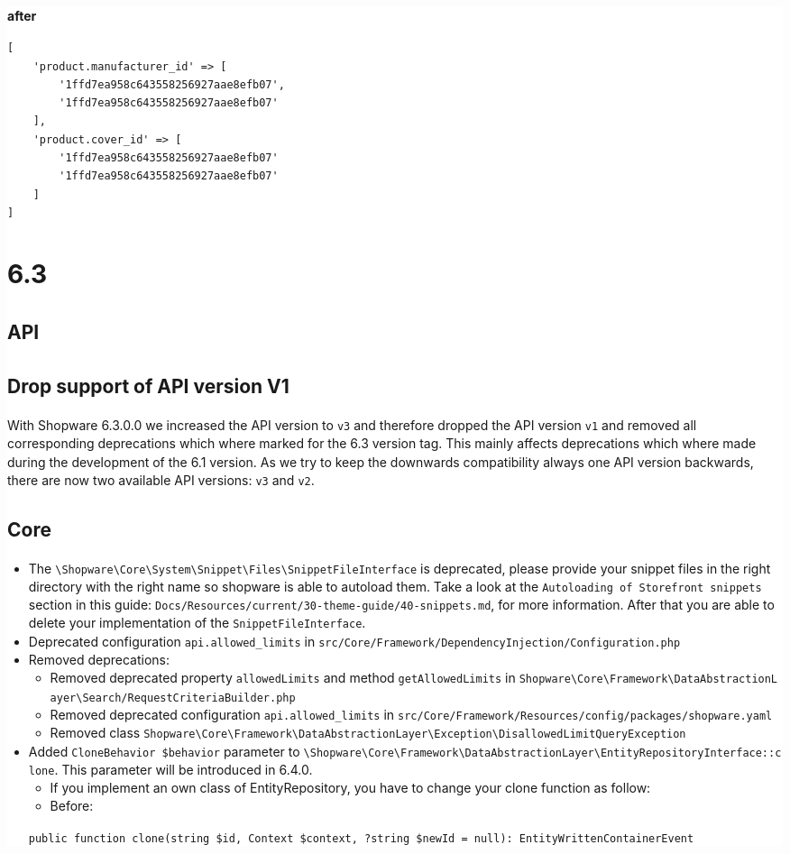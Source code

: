 **after**
```
[
    'product.manufacturer_id' => [
        '1ffd7ea958c643558256927aae8efb07',
        '1ffd7ea958c643558256927aae8efb07'
    ],
    'product.cover_id' => [
        '1ffd7ea958c643558256927aae8efb07'
        '1ffd7ea958c643558256927aae8efb07'
    ]
]
```
# 6.3

API
----
## Drop support of API version V1
With Shopware 6.3.0.0 we increased the API version to `v3` and therefore dropped the API version `v1` and removed all corresponding deprecations which where marked for the 6.3 version tag. This mainly affects deprecations which where made during the development of the 6.1 version. As we try to keep the downwards compatibility always one API version backwards, there are now two available API versions: `v3` and `v2`.

Core
----

* The `\Shopware\Core\System\Snippet\Files\SnippetFileInterface` is deprecated, please provide your snippet files in the right directory with the right name so shopware is able to autoload them.
Take a look at the `Autoloading of Storefront snippets` section in this guide: `Docs/Resources/current/30-theme-guide/40-snippets.md`, for more information.
After that you are able to delete your implementation of the `SnippetFileInterface`.
* Deprecated configuration `api.allowed_limits` in `src/Core/Framework/DependencyInjection/Configuration.php`
* Removed deprecations:
    * Removed deprecated property `allowedLimits` and method `getAllowedLimits` in `Shopware\Core\Framework\DataAbstractionLayer\Search/RequestCriteriaBuilder.php`
    * Removed deprecated configuration `api.allowed_limits` in `src/Core/Framework/Resources/config/packages/shopware.yaml`
    * Removed class `Shopware\Core\Framework\DataAbstractionLayer\Exception\DisallowedLimitQueryException`
* Added `CloneBehavior $behavior` parameter to `\Shopware\Core\Framework\DataAbstractionLayer\EntityRepositoryInterface::clone`. This parameter will be introduced in 6.4.0.
    * If you implement an own class of EntityRepository, you have to change your clone function as follow:
    * Before:
    ```
    public function clone(string $id, Context $context, ?string $newId = null): EntityWrittenContainerEvent
    ```
